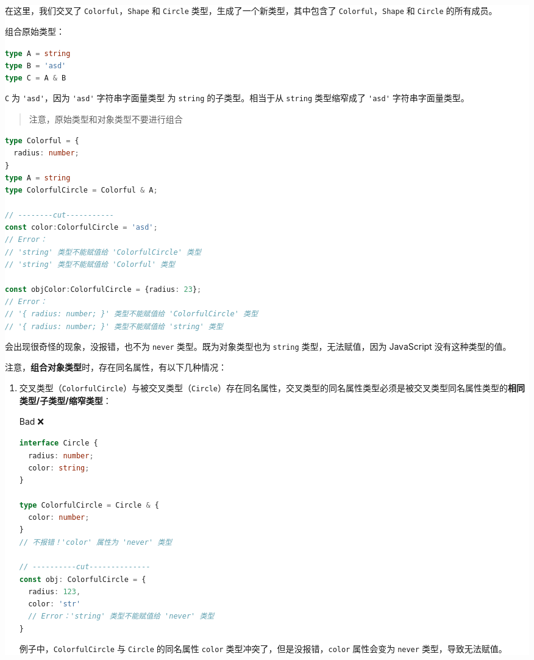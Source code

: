 在这里，我们交叉了 `Colorful`，`Shape` 和 `Circle` 类型，生成了一个新类型，其中包含了 `Colorful`，`Shape` 和 `Circle` 的所有成员。

组合原始类型：
```ts
type A = string
type B = 'asd'
type C = A & B
```
`C` 为 `'asd'`，因为 `'asd'` 字符串字面量类型 为 `string` 的子类型。相当于从 `string` 类型缩窄成了 `'asd'` 字符串字面量类型。

> 注意，原始类型和对象类型不要进行组合
```ts
type Colorful = {
  radius: number;
}
type A = string
type ColorfulCircle = Colorful & A;

// --------cut-----------
const color:ColorfulCircle = 'asd';
// Error：
// 'string' 类型不能赋值给 'ColorfulCircle' 类型
// 'string' 类型不能赋值给 'Colorful' 类型

const objColor:ColorfulCircle = {radius: 23};
// Error：
// '{ radius: number; }' 类型不能赋值给 'ColorfulCircle' 类型
// '{ radius: number; }' 类型不能赋值给 'string' 类型
```
会出现很奇怪的现象，没报错，也不为 `never` 类型。既为对象类型也为 `string` 类型，无法赋值，因为 JavaScript 没有这种类型的值。


注意，**组合对象类型**时，存在同名属性，有以下几种情况：
1. 交叉类型（`ColorfulCircle`）与被交叉类型（`Circle`）存在同名属性，交叉类型的同名属性类型必须是被交叉类型同名属性类型的**相同类型/子类型/缩窄类型**：

    Bad ❌
    ```ts
    interface Circle {
      radius: number;
      color: string;
    }

    type ColorfulCircle = Circle & {
      color: number;
    }
    // 不报错！'color' 属性为 'never' 类型

    // ----------cut--------------
    const obj: ColorfulCircle = {
      radius: 123,
      color: 'str'
      // Error：'string' 类型不能赋值给 'never' 类型
    }
    ```
    例子中，`ColorfulCircle` 与 `Circle` 的同名属性 `color` 类型冲突了，但是没报错，`color` 属性会变为 `never` 类型，导致无法赋值。
    